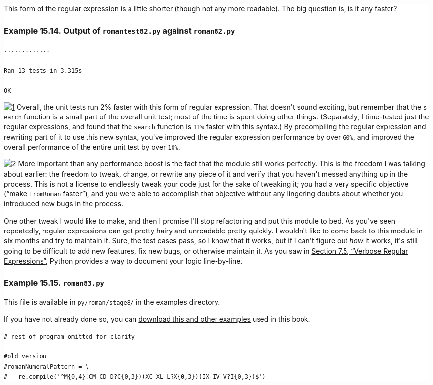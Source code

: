 This form of the regular expression is a little shorter (though not any
more readable). The big question is, is it any faster?

### Example 15.14. Output of `romantest82.py` against `roman82.py`

    .............
    ----------------------------------------------------------------------
    Ran 13 tests in 3.315s 

    OK                     



[![1](../images/callouts/1.png)](#roman.refactoring.5.1) Overall, the unit tests run 2% faster with this form of regular expression. That doesn't sound exciting, but remember that the `search` function is a small part of the overall unit test; most of the time is spent doing other things. (Separately, I time-tested just the regular expressions, and found that the `search` function is `11%` faster with this syntax.) By precompiling the regular expression and rewriting part of it to use this new syntax, you've improved the regular expression performance by over `60%`, and improved the overall performance of the entire unit test by over `10%`. 

[![2](../images/callouts/2.png)](#roman.refactoring.5.2) More important than any performance boost is the fact that the module still works perfectly. This is the freedom I was talking about earlier: the freedom to tweak, change, or rewrite any piece of it and verify that you haven't messed anything up in the process. This is not a license to endlessly tweak your code just for the sake of tweaking it; you had a very specific objective (“make `fromRoman` faster”), and you were able to accomplish that objective without any lingering doubts about whether you introduced new bugs in the process. 

One other tweak I would like to make, and then I promise I'll stop
refactoring and put this module to bed. As you've seen repeatedly,
regular expressions can get pretty hairy and unreadable pretty quickly.
I wouldn't like to come back to this module in six months and try to
maintain it. Sure, the test cases pass, so I know that it works, but if
I can't figure out *how* it works, it's still going to be difficult to
add new features, fix new bugs, or otherwise maintain it. As you saw in
[Section 7.5, “Verbose Regular
Expressions”](../regular_expressions/verbose.html "7.5. Verbose Regular Expressions"),
Python provides a way to document your logic line-by-line.

### Example 15.15. `roman83.py`

This file is available in `py/roman/stage8/` in the examples directory.

If you have not already done so, you can [download this and other
examples](http://diveintopython.net/download/diveintopython-examples-5.4.zip "Download example scripts")
used in this book.

    # rest of program omitted for clarity

    #old version
    #romanNumeralPattern = \
    #   re.compile('^M{0,4}(CM CD D?C{0,3})(XC XL L?X{0,3})(IX IV V?I{0,3})$')
